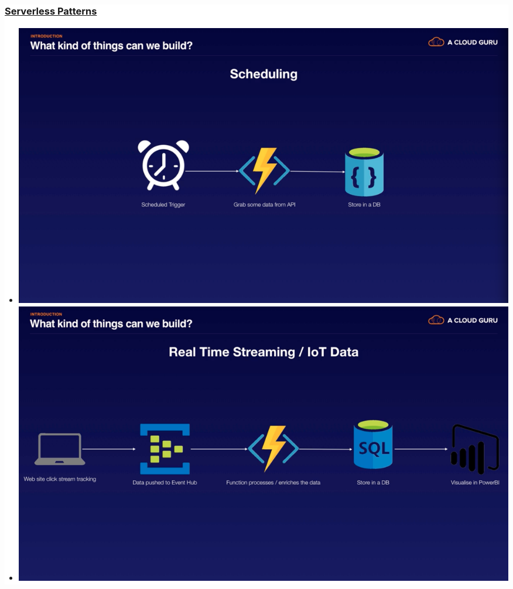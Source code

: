 ### [Serverless Patterns](https://acloud.guru/course/azure-intro-serverless/learn/11f9f04a-c8a8-b34d-e1db-851947d532c6/3238edf7-8bc1-7de6-62a5-d28f0ff46755/watch)

- ![scheduling](img/2020-04-28-15-39-24.png)
- ![real-time-streaming-iot-data](img/2020-04-28-15-39-45.png)